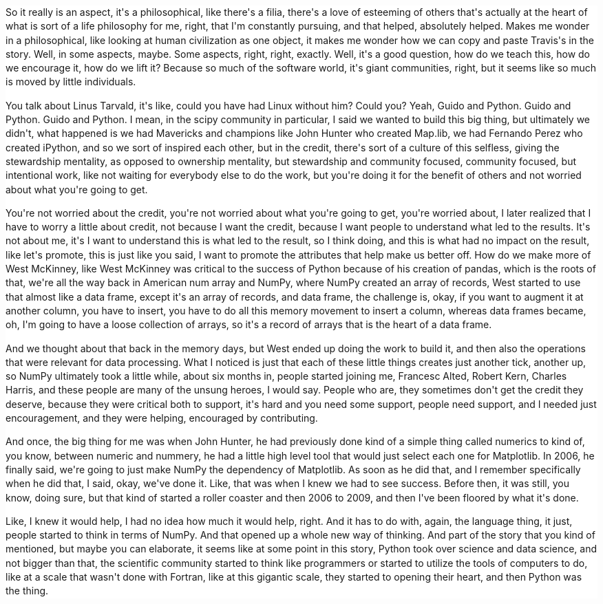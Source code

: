 So it really is an aspect, it's a philosophical, like there's a filia, there's a love of esteeming of others that's actually at the heart of what is sort of a life philosophy for me, right, that I'm constantly pursuing, and that helped, absolutely helped. Makes me wonder in a philosophical, like looking at human civilization as one object, it makes me wonder how we can copy and paste Travis's in the story. Well, in some aspects, maybe. Some aspects, right, right, exactly. Well, it's a good question, how do we teach this, how do we encourage it, how do we lift it? Because so much of the software world, it's giant communities, right, but it seems like so much is moved by little individuals.

You talk about Linus Tarvald, it's like, could you have had Linux without him? Could you? Yeah, Guido and Python. Guido and Python. Guido and Python. I mean, in the scipy community in particular, I said we wanted to build this big thing, but ultimately we didn't, what happened is we had Mavericks and champions like John Hunter who created Map.lib, we had Fernando Perez who created iPython, and so we sort of inspired each other, but in the credit, there's sort of a culture of this selfless, giving the stewardship mentality, as opposed to ownership mentality, but stewardship and community focused, community focused, but intentional work, like not waiting for everybody else to do the work, but you're doing it for the benefit of others and not worried about what you're going to get.

You're not worried about the credit, you're not worried about what you're going to get, you're worried about, I later realized that I have to worry a little about credit, not because I want the credit, because I want people to understand what led to the results. It's not about me, it's I want to understand this is what led to the result, so I think doing, and this is what had no impact on the result, like let's promote, this is just like you said, I want to promote the attributes that help make us better off. How do we make more of West McKinney, like West McKinney was critical to the success of Python because of his creation of pandas, which is the roots of that, we're all the way back in American num array and NumPy, where NumPy created an array of records, West started to use that almost like a data frame, except it's an array of records, and data frame, the challenge is, okay, if you want to augment it at another column, you have to insert, you have to do all this memory movement to insert a column, whereas data frames became, oh, I'm going to have a loose collection of arrays, so it's a record of arrays that is the heart of a data frame.

And we thought about that back in the memory days, but West ended up doing the work to build it, and then also the operations that were relevant for data processing. What I noticed is just that each of these little things creates just another tick, another up, so NumPy ultimately took a little while, about six months in, people started joining me, Francesc Alted, Robert Kern, Charles Harris, and these people are many of the unsung heroes, I would say. People who are, they sometimes don't get the credit they deserve, because they were critical both to support, it's hard and you need some support, people need support, and I needed just encouragement, and they were helping, encouraged by contributing.

And once, the big thing for me was when John Hunter, he had previously done kind of a simple thing called numerics to kind of, you know, between numeric and nummery, he had a little high level tool that would just select each one for Matplotlib. In 2006, he finally said, we're going to just make NumPy the dependency of Matplotlib. As soon as he did that, and I remember specifically when he did that, I said, okay, we've done it. Like, that was when I knew we had to see success. Before then, it was still, you know, doing sure, but that kind of started a roller coaster and then 2006 to 2009, and then I've been floored by what it's done.

Like, I knew it would help, I had no idea how much it would help, right. And it has to do with, again, the language thing, it just, people started to think in terms of NumPy. And that opened up a whole new way of thinking. And part of the story that you kind of mentioned, but maybe you can elaborate, it seems like at some point in this story, Python took over science and data science, and not bigger than that, the scientific community started to think like programmers or started to utilize the tools of computers to do, like at a scale that wasn't done with Fortran, like at this gigantic scale, they started to opening their heart, and then Python was the thing.
